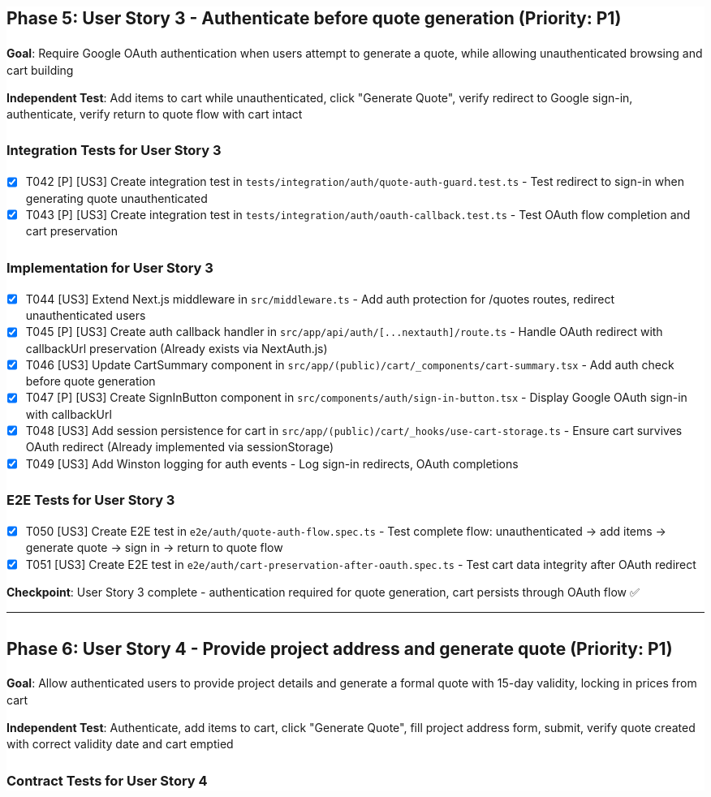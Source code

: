 ## Phase 5: User Story 3 - Authenticate before quote generation (Priority: P1)

**Goal**: Require Google OAuth authentication when users attempt to generate a quote, while allowing unauthenticated browsing and cart building

**Independent Test**: Add items to cart while unauthenticated, click "Generate Quote", verify redirect to Google sign-in, authenticate, verify return to quote flow with cart intact

### Integration Tests for User Story 3

- [x] T042 [P] [US3] Create integration test in `tests/integration/auth/quote-auth-guard.test.ts` - Test redirect to sign-in when generating quote unauthenticated
- [x] T043 [P] [US3] Create integration test in `tests/integration/auth/oauth-callback.test.ts` - Test OAuth flow completion and cart preservation

### Implementation for User Story 3

- [x] T044 [US3] Extend Next.js middleware in `src/middleware.ts` - Add auth protection for /quotes routes, redirect unauthenticated users
- [x] T045 [P] [US3] Create auth callback handler in `src/app/api/auth/[...nextauth]/route.ts` - Handle OAuth redirect with callbackUrl preservation (Already exists via NextAuth.js)
- [x] T046 [US3] Update CartSummary component in `src/app/(public)/cart/_components/cart-summary.tsx` - Add auth check before quote generation
- [x] T047 [P] [US3] Create SignInButton component in `src/components/auth/sign-in-button.tsx` - Display Google OAuth sign-in with callbackUrl
- [x] T048 [US3] Add session persistence for cart in `src/app/(public)/cart/_hooks/use-cart-storage.ts` - Ensure cart survives OAuth redirect (Already implemented via sessionStorage)
- [x] T049 [US3] Add Winston logging for auth events - Log sign-in redirects, OAuth completions

### E2E Tests for User Story 3

- [x] T050 [US3] Create E2E test in `e2e/auth/quote-auth-flow.spec.ts` - Test complete flow: unauthenticated → add items → generate quote → sign in → return to quote flow
- [x] T051 [US3] Create E2E test in `e2e/auth/cart-preservation-after-oauth.spec.ts` - Test cart data integrity after OAuth redirect

**Checkpoint**: User Story 3 complete - authentication required for quote generation, cart persists through OAuth flow ✅

---

## Phase 6: User Story 4 - Provide project address and generate quote (Priority: P1)

**Goal**: Allow authenticated users to provide project details and generate a formal quote with 15-day validity, locking in prices from cart

**Independent Test**: Authenticate, add items to cart, click "Generate Quote", fill project address form, submit, verify quote created with correct validity date and cart emptied

### Contract Tests for User Story 4
